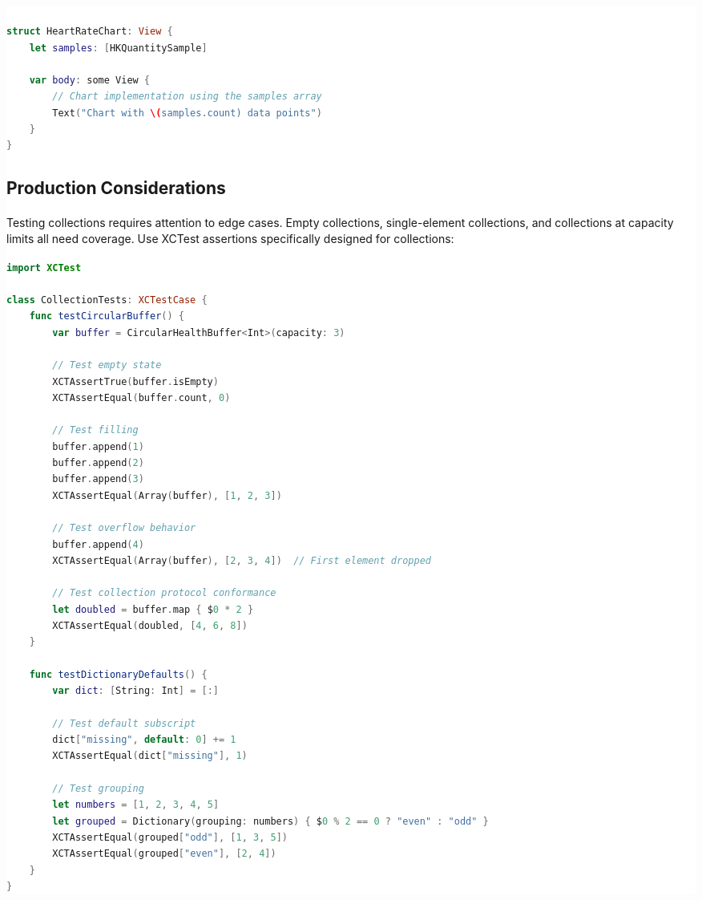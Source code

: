 ```swift

struct HeartRateChart: View {
    let samples: [HKQuantitySample]
    
    var body: some View {
        // Chart implementation using the samples array
        Text("Chart with \(samples.count) data points")
    }
}
```

## Production Considerations

Testing collections requires attention to edge cases. Empty collections, single-element collections, and collections at capacity limits all need coverage. Use XCTest assertions specifically designed for collections:

```swift
import XCTest

class CollectionTests: XCTestCase {
    func testCircularBuffer() {
        var buffer = CircularHealthBuffer<Int>(capacity: 3)
        
        // Test empty state
        XCTAssertTrue(buffer.isEmpty)
        XCTAssertEqual(buffer.count, 0)
        
        // Test filling
        buffer.append(1)
        buffer.append(2)
        buffer.append(3)
        XCTAssertEqual(Array(buffer), [1, 2, 3])
        
        // Test overflow behavior
        buffer.append(4)
        XCTAssertEqual(Array(buffer), [2, 3, 4])  // First element dropped
        
        // Test collection protocol conformance
        let doubled = buffer.map { $0 * 2 }
        XCTAssertEqual(doubled, [4, 6, 8])
    }
    
    func testDictionaryDefaults() {
        var dict: [String: Int] = [:]
        
        // Test default subscript
        dict["missing", default: 0] += 1
        XCTAssertEqual(dict["missing"], 1)
        
        // Test grouping
        let numbers = [1, 2, 3, 4, 5]
        let grouped = Dictionary(grouping: numbers) { $0 % 2 == 0 ? "even" : "odd" }
        XCTAssertEqual(grouped["odd"], [1, 3, 5])
        XCTAssertEqual(grouped["even"], [2, 4])
    }
}
```
